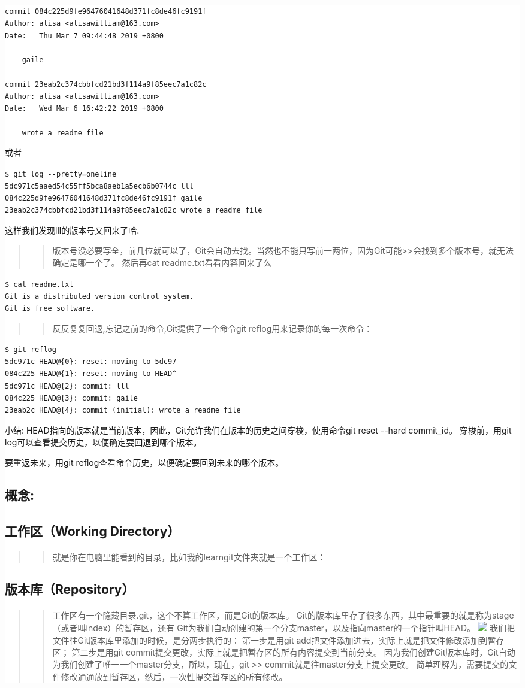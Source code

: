 ```
commit 084c225d9fe96476041648d371fc8de46fc9191f
Author: alisa <alisawilliam@163.com>
Date:   Thu Mar 7 09:44:48 2019 +0800

    gaile

commit 23eab2c374cbbfcd21bd3f114a9f85eec7a1c82c
Author: alisa <alisawilliam@163.com>
Date:   Wed Mar 6 16:42:22 2019 +0800

    wrote a readme file

```
或者
```
$ git log --pretty=oneline
5dc971c5aaed54c55ff5bca8aeb1a5ecb6b0744c lll
084c225d9fe96476041648d371fc8de46fc9191f gaile
23eab2c374cbbfcd21bd3f114a9f85eec7a1c82c wrote a readme file

```
这样我们发现lll的版本号又回来了哈.
>>版本号没必要写全，前几位就可以了，Git会自动去找。当然也不能只写前一两位，因为Git可能>>会找到多个版本号，就无法确定是哪一个了。
然后再cat readme.txt看看内容回来了么
```
$ cat readme.txt
Git is a distributed version control system.
Git is free software.

```
>>反反复复回退,忘记之前的命令,Git提供了一个命令git reflog用来记录你的每一次命令：
```
$ git reflog
5dc971c HEAD@{0}: reset: moving to 5dc97
084c225 HEAD@{1}: reset: moving to HEAD^
5dc971c HEAD@{2}: commit: lll
084c225 HEAD@{3}: commit: gaile
23eab2c HEAD@{4}: commit (initial): wrote a readme file

```
小结:
HEAD指向的版本就是当前版本，因此，Git允许我们在版本的历史之间穿梭，使用命令git reset --hard commit_id。
穿梭前，用git log可以查看提交历史，以便确定要回退到哪个版本。

要重返未来，用git reflog查看命令历史，以便确定要回到未来的哪个版本。

## 概念:
## 工作区（Working Directory）
>> 就是你在电脑里能看到的目录，比如我的learngit文件夹就是一个工作区：
## 版本库（Repository）
>> 工作区有一个隐藏目录.git，这个不算工作区，而是Git的版本库。
>> Git的版本库里存了很多东西，其中最重要的就是称为stage（或者叫index）的暂存区，还有 Git为我们自动创建的第一个分支master，以及指向master的一个指针叫HEAD。
![](C:\Users\ADMINI~1\AppData\Local\Temp\1552444785139.png)
>> 我们把文件往Git版本库里添加的时候，是分两步执行的：
>> 第一步是用git add把文件添加进去，实际上就是把文件修改添加到暂存区；
>> 第二步是用git commit提交更改，实际上就是把暂存区的所有内容提交到当前分支。
>> 因为我们创建Git版本库时，Git自动为我们创建了唯一一个master分支，所以，现在，git >> commit就是往master分支上提交更改。
>> 简单理解为，需要提交的文件修改通通放到暂存区，然后，一次性提交暂存区的所有修改。

